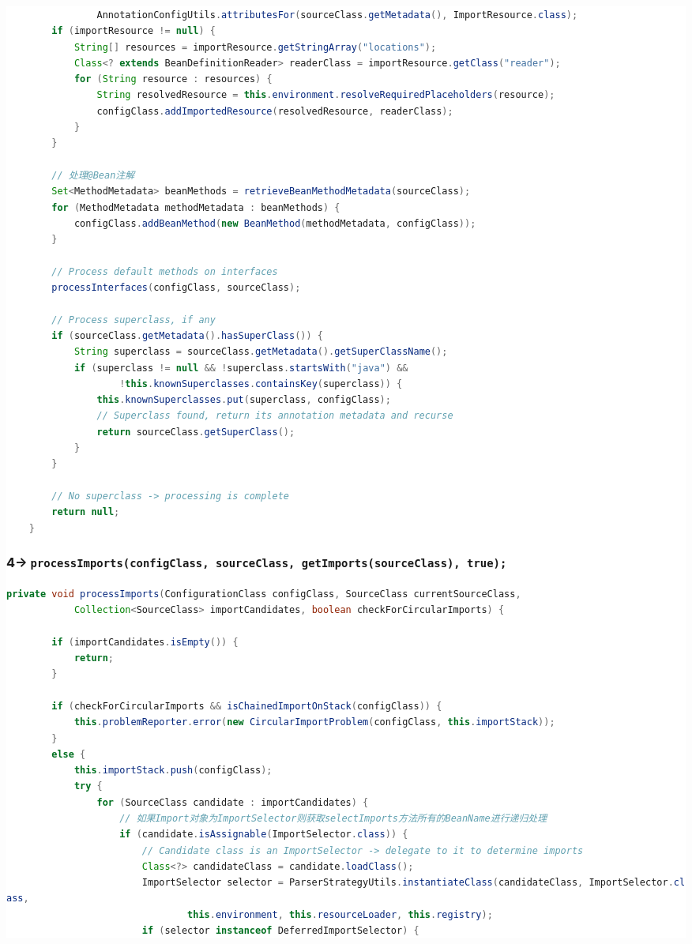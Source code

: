 ```java
				AnnotationConfigUtils.attributesFor(sourceClass.getMetadata(), ImportResource.class);
		if (importResource != null) {
			String[] resources = importResource.getStringArray("locations");
			Class<? extends BeanDefinitionReader> readerClass = importResource.getClass("reader");
			for (String resource : resources) {
				String resolvedResource = this.environment.resolveRequiredPlaceholders(resource);
				configClass.addImportedResource(resolvedResource, readerClass);
			}
		}

		// 处理@Bean注解
		Set<MethodMetadata> beanMethods = retrieveBeanMethodMetadata(sourceClass);
		for (MethodMetadata methodMetadata : beanMethods) {
			configClass.addBeanMethod(new BeanMethod(methodMetadata, configClass));
		}

		// Process default methods on interfaces
		processInterfaces(configClass, sourceClass);

		// Process superclass, if any
		if (sourceClass.getMetadata().hasSuperClass()) {
			String superclass = sourceClass.getMetadata().getSuperClassName();
			if (superclass != null && !superclass.startsWith("java") &&
					!this.knownSuperclasses.containsKey(superclass)) {
				this.knownSuperclasses.put(superclass, configClass);
				// Superclass found, return its annotation metadata and recurse
				return sourceClass.getSuperClass();
			}
		}

		// No superclass -> processing is complete
		return null;
	}
```

### 4→ `processImports(configClass, sourceClass, getImports(sourceClass), true);`

```java
private void processImports(ConfigurationClass configClass, SourceClass currentSourceClass,
			Collection<SourceClass> importCandidates, boolean checkForCircularImports) {

		if (importCandidates.isEmpty()) {
			return;
		}

		if (checkForCircularImports && isChainedImportOnStack(configClass)) {
			this.problemReporter.error(new CircularImportProblem(configClass, this.importStack));
		}
		else {
			this.importStack.push(configClass);
			try {
				for (SourceClass candidate : importCandidates) {
					// 如果Import对象为ImportSelector则获取selectImports方法所有的BeanName进行递归处理
					if (candidate.isAssignable(ImportSelector.class)) {
						// Candidate class is an ImportSelector -> delegate to it to determine imports
						Class<?> candidateClass = candidate.loadClass();
						ImportSelector selector = ParserStrategyUtils.instantiateClass(candidateClass, ImportSelector.class,
								this.environment, this.resourceLoader, this.registry);
						if (selector instanceof DeferredImportSelector) {
```